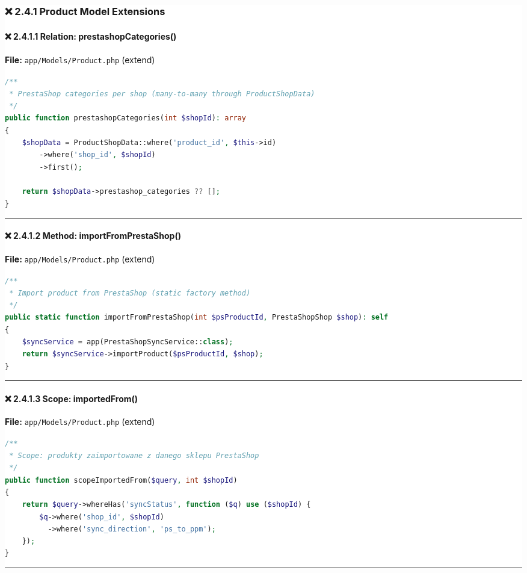 ### ❌ 2.4.1 Product Model Extensions

#### ❌ 2.4.1.1 Relation: prestashopCategories()
**File:** `app/Models/Product.php` (extend)

```php
/**
 * PrestaShop categories per shop (many-to-many through ProductShopData)
 */
public function prestashopCategories(int $shopId): array
{
    $shopData = ProductShopData::where('product_id', $this->id)
        ->where('shop_id', $shopId)
        ->first();

    return $shopData->prestashop_categories ?? [];
}
```

---

#### ❌ 2.4.1.2 Method: importFromPrestaShop()
**File:** `app/Models/Product.php` (extend)

```php
/**
 * Import product from PrestaShop (static factory method)
 */
public static function importFromPrestaShop(int $psProductId, PrestaShopShop $shop): self
{
    $syncService = app(PrestaShopSyncService::class);
    return $syncService->importProduct($psProductId, $shop);
}
```

---

#### ❌ 2.4.1.3 Scope: importedFrom()
**File:** `app/Models/Product.php` (extend)

```php
/**
 * Scope: produkty zaimportowane z danego sklepu PrestaShop
 */
public function scopeImportedFrom($query, int $shopId)
{
    return $query->whereHas('syncStatus', function ($q) use ($shopId) {
        $q->where('shop_id', $shopId)
          ->where('sync_direction', 'ps_to_ppm');
    });
}
```

---
